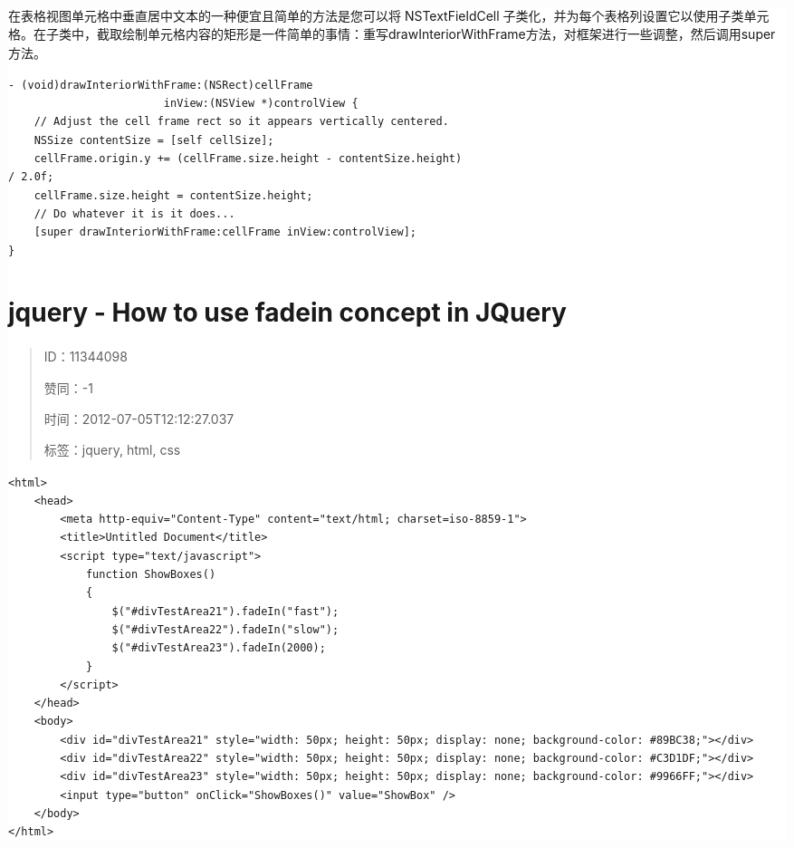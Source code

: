 在表格视图单元格中垂直居中文本的一种便宜且简单的方法是您可以将 NSTextFieldCell 子类化，并为每个表格列设置它以使用子类单元格。在子类中，截取绘制单元格内容的矩形是一件简单的事情：重写drawInteriorWithFrame方法，对框架进行一些调整，然后调用super方法。

```
- (void)drawInteriorWithFrame:(NSRect)cellFrame
                        inView:(NSView *)controlView {
    // Adjust the cell frame rect so it appears vertically centered.
    NSSize contentSize = [self cellSize];
    cellFrame.origin.y += (cellFrame.size.height - contentSize.height)
/ 2.0f;
    cellFrame.size.height = contentSize.height;
    // Do whatever it is it does...
    [super drawInteriorWithFrame:cellFrame inView:controlView];
} 
```

# jquery - How to use fadein concept in JQuery

> ID：11344098
> 
> 赞同：-1
> 
> 时间：2012-07-05T12:12:27.037
> 
> 标签：jquery, html, css

```
<html>
    <head>
        <meta http-equiv="Content-Type" content="text/html; charset=iso-8859-1">
        <title>Untitled Document</title>
        <script type="text/javascript">
            function ShowBoxes()
            {
                $("#divTestArea21").fadeIn("fast");
                $("#divTestArea22").fadeIn("slow");
                $("#divTestArea23").fadeIn(2000);   
            }
        </script>
    </head>
    <body>
        <div id="divTestArea21" style="width: 50px; height: 50px; display: none; background-color: #89BC38;"></div>
        <div id="divTestArea22" style="width: 50px; height: 50px; display: none; background-color: #C3D1DF;"></div>
        <div id="divTestArea23" style="width: 50px; height: 50px; display: none; background-color: #9966FF;"></div>
        <input type="button" onClick="ShowBoxes()" value="ShowBox" />
    </body>
</html> 
```
